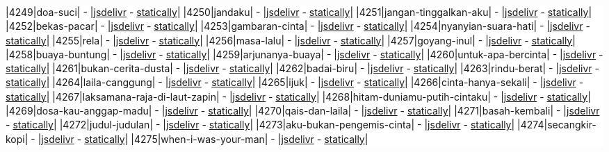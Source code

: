 |4249|doa-suci| - |[jsdelivr](https://cdn.jsdelivr.net/gh/dbchord/c8-1-3/1-5000/4001-4500/doa-suci.png) - [statically](https://cdn.statically.io/gh/dbchord/c8-1-3/i/1-5000/4001-4500/doa-suci.png)|
|4250|jandaku| - |[jsdelivr](https://cdn.jsdelivr.net/gh/dbchord/c8-1-3/1-5000/4001-4500/jandaku.png) - [statically](https://cdn.statically.io/gh/dbchord/c8-1-3/i/1-5000/4001-4500/jandaku.png)|
|4251|jangan-tinggalkan-aku| - |[jsdelivr](https://cdn.jsdelivr.net/gh/dbchord/c8-1-3/1-5000/4001-4500/jangan-tinggalkan-aku.png) - [statically](https://cdn.statically.io/gh/dbchord/c8-1-3/i/1-5000/4001-4500/jangan-tinggalkan-aku.png)|
|4252|bekas-pacar| - |[jsdelivr](https://cdn.jsdelivr.net/gh/dbchord/c8-1-3/1-5000/4001-4500/bekas-pacar.png) - [statically](https://cdn.statically.io/gh/dbchord/c8-1-3/i/1-5000/4001-4500/bekas-pacar.png)|
|4253|gambaran-cinta| - |[jsdelivr](https://cdn.jsdelivr.net/gh/dbchord/c8-1-3/1-5000/4001-4500/gambaran-cinta.png) - [statically](https://cdn.statically.io/gh/dbchord/c8-1-3/i/1-5000/4001-4500/gambaran-cinta.png)|
|4254|nyanyian-suara-hati| - |[jsdelivr](https://cdn.jsdelivr.net/gh/dbchord/c8-1-3/1-5000/4001-4500/nyanyian-suara-hati.png) - [statically](https://cdn.statically.io/gh/dbchord/c8-1-3/i/1-5000/4001-4500/nyanyian-suara-hati.png)|
|4255|rela| - |[jsdelivr](https://cdn.jsdelivr.net/gh/dbchord/c8-1-3/1-5000/4001-4500/rela.png) - [statically](https://cdn.statically.io/gh/dbchord/c8-1-3/i/1-5000/4001-4500/rela.png)|
|4256|masa-lalu| - |[jsdelivr](https://cdn.jsdelivr.net/gh/dbchord/c8-1-3/1-5000/4001-4500/masa-lalu.png) - [statically](https://cdn.statically.io/gh/dbchord/c8-1-3/i/1-5000/4001-4500/masa-lalu.png)|
|4257|goyang-inul| - |[jsdelivr](https://cdn.jsdelivr.net/gh/dbchord/c8-1-3/1-5000/4001-4500/goyang-inul.png) - [statically](https://cdn.statically.io/gh/dbchord/c8-1-3/i/1-5000/4001-4500/goyang-inul.png)|
|4258|buaya-buntung| - |[jsdelivr](https://cdn.jsdelivr.net/gh/dbchord/c8-1-3/1-5000/4001-4500/buaya-buntung.png) - [statically](https://cdn.statically.io/gh/dbchord/c8-1-3/i/1-5000/4001-4500/buaya-buntung.png)|
|4259|arjunanya-buaya| - |[jsdelivr](https://cdn.jsdelivr.net/gh/dbchord/c8-1-3/1-5000/4001-4500/arjunanya-buaya.png) - [statically](https://cdn.statically.io/gh/dbchord/c8-1-3/i/1-5000/4001-4500/arjunanya-buaya.png)|
|4260|untuk-apa-bercinta| - |[jsdelivr](https://cdn.jsdelivr.net/gh/dbchord/c8-1-3/1-5000/4001-4500/untuk-apa-bercinta.png) - [statically](https://cdn.statically.io/gh/dbchord/c8-1-3/i/1-5000/4001-4500/untuk-apa-bercinta.png)|
|4261|bukan-cerita-dusta| - |[jsdelivr](https://cdn.jsdelivr.net/gh/dbchord/c8-1-3/1-5000/4001-4500/bukan-cerita-dusta.png) - [statically](https://cdn.statically.io/gh/dbchord/c8-1-3/i/1-5000/4001-4500/bukan-cerita-dusta.png)|
|4262|badai-biru| - |[jsdelivr](https://cdn.jsdelivr.net/gh/dbchord/c8-1-3/1-5000/4001-4500/badai-biru.png) - [statically](https://cdn.statically.io/gh/dbchord/c8-1-3/i/1-5000/4001-4500/badai-biru.png)|
|4263|rindu-berat| - |[jsdelivr](https://cdn.jsdelivr.net/gh/dbchord/c8-1-3/1-5000/4001-4500/rindu-berat.png) - [statically](https://cdn.statically.io/gh/dbchord/c8-1-3/i/1-5000/4001-4500/rindu-berat.png)|
|4264|laila-canggung| - |[jsdelivr](https://cdn.jsdelivr.net/gh/dbchord/c8-1-3/1-5000/4001-4500/laila-canggung.png) - [statically](https://cdn.statically.io/gh/dbchord/c8-1-3/i/1-5000/4001-4500/laila-canggung.png)|
|4265|ijuk| - |[jsdelivr](https://cdn.jsdelivr.net/gh/dbchord/c8-1-3/1-5000/4001-4500/ijuk.png) - [statically](https://cdn.statically.io/gh/dbchord/c8-1-3/i/1-5000/4001-4500/ijuk.png)|
|4266|cinta-hanya-sekali| - |[jsdelivr](https://cdn.jsdelivr.net/gh/dbchord/c8-1-3/1-5000/4001-4500/cinta-hanya-sekali.png) - [statically](https://cdn.statically.io/gh/dbchord/c8-1-3/i/1-5000/4001-4500/cinta-hanya-sekali.png)|
|4267|laksamana-raja-di-laut-zapin| - |[jsdelivr](https://cdn.jsdelivr.net/gh/dbchord/c8-1-3/1-5000/4001-4500/laksamana-raja-di-laut-zapin.png) - [statically](https://cdn.statically.io/gh/dbchord/c8-1-3/i/1-5000/4001-4500/laksamana-raja-di-laut-zapin.png)|
|4268|hitam-duniamu-putih-cintaku| - |[jsdelivr](https://cdn.jsdelivr.net/gh/dbchord/c8-1-3/1-5000/4001-4500/hitam-duniamu-putih-cintaku.png) - [statically](https://cdn.statically.io/gh/dbchord/c8-1-3/i/1-5000/4001-4500/hitam-duniamu-putih-cintaku.png)|
|4269|dosa-kau-anggap-madu| - |[jsdelivr](https://cdn.jsdelivr.net/gh/dbchord/c8-1-3/1-5000/4001-4500/dosa-kau-anggap-madu.png) - [statically](https://cdn.statically.io/gh/dbchord/c8-1-3/i/1-5000/4001-4500/dosa-kau-anggap-madu.png)|
|4270|qais-dan-laila| - |[jsdelivr](https://cdn.jsdelivr.net/gh/dbchord/c8-1-3/1-5000/4001-4500/qais-dan-laila.png) - [statically](https://cdn.statically.io/gh/dbchord/c8-1-3/i/1-5000/4001-4500/qais-dan-laila.png)|
|4271|basah-kembali| - |[jsdelivr](https://cdn.jsdelivr.net/gh/dbchord/c8-1-3/1-5000/4001-4500/basah-kembali.png) - [statically](https://cdn.statically.io/gh/dbchord/c8-1-3/i/1-5000/4001-4500/basah-kembali.png)|
|4272|judul-judulan| - |[jsdelivr](https://cdn.jsdelivr.net/gh/dbchord/c8-1-3/1-5000/4001-4500/judul-judulan.png) - [statically](https://cdn.statically.io/gh/dbchord/c8-1-3/i/1-5000/4001-4500/judul-judulan.png)|
|4273|aku-bukan-pengemis-cinta| - |[jsdelivr](https://cdn.jsdelivr.net/gh/dbchord/c8-1-3/1-5000/4001-4500/aku-bukan-pengemis-cinta.png) - [statically](https://cdn.statically.io/gh/dbchord/c8-1-3/i/1-5000/4001-4500/aku-bukan-pengemis-cinta.png)|
|4274|secangkir-kopi| - |[jsdelivr](https://cdn.jsdelivr.net/gh/dbchord/c8-1-3/1-5000/4001-4500/secangkir-kopi.png) - [statically](https://cdn.statically.io/gh/dbchord/c8-1-3/i/1-5000/4001-4500/secangkir-kopi.png)|
|4275|when-i-was-your-man| - |[jsdelivr](https://cdn.jsdelivr.net/gh/dbchord/c8-1-3/1-5000/4001-4500/when-i-was-your-man.png) - [statically](https://cdn.statically.io/gh/dbchord/c8-1-3/i/1-5000/4001-4500/when-i-was-your-man.png)|